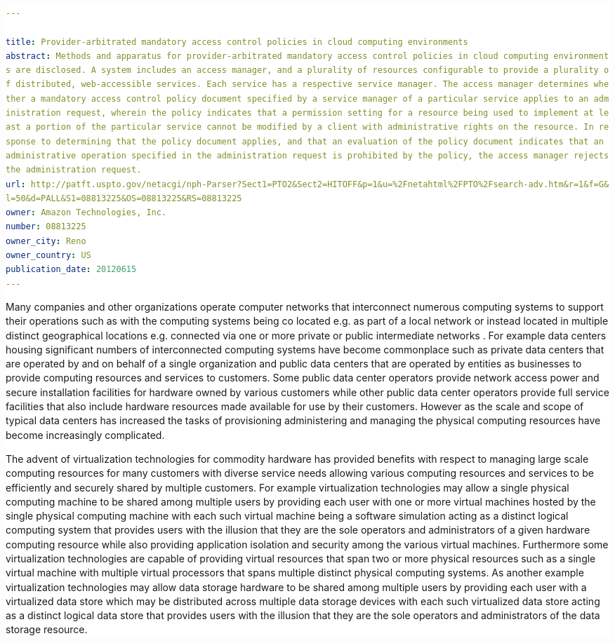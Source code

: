 ```yaml
---

title: Provider-arbitrated mandatory access control policies in cloud computing environments
abstract: Methods and apparatus for provider-arbitrated mandatory access control policies in cloud computing environments are disclosed. A system includes an access manager, and a plurality of resources configurable to provide a plurality of distributed, web-accessible services. Each service has a respective service manager. The access manager determines whether a mandatory access control policy document specified by a service manager of a particular service applies to an administration request, wherein the policy indicates that a permission setting for a resource being used to implement at least a portion of the particular service cannot be modified by a client with administrative rights on the resource. In response to determining that the policy document applies, and that an evaluation of the policy document indicates that an administrative operation specified in the administration request is prohibited by the policy, the access manager rejects the administration request.
url: http://patft.uspto.gov/netacgi/nph-Parser?Sect1=PTO2&Sect2=HITOFF&p=1&u=%2Fnetahtml%2FPTO%2Fsearch-adv.htm&r=1&f=G&l=50&d=PALL&S1=08813225&OS=08813225&RS=08813225
owner: Amazon Technologies, Inc.
number: 08813225
owner_city: Reno
owner_country: US
publication_date: 20120615
---
```

Many companies and other organizations operate computer networks that interconnect numerous computing systems to support their operations such as with the computing systems being co located e.g. as part of a local network or instead located in multiple distinct geographical locations e.g. connected via one or more private or public intermediate networks . For example data centers housing significant numbers of interconnected computing systems have become commonplace such as private data centers that are operated by and on behalf of a single organization and public data centers that are operated by entities as businesses to provide computing resources and services to customers. Some public data center operators provide network access power and secure installation facilities for hardware owned by various customers while other public data center operators provide full service facilities that also include hardware resources made available for use by their customers. However as the scale and scope of typical data centers has increased the tasks of provisioning administering and managing the physical computing resources have become increasingly complicated.

The advent of virtualization technologies for commodity hardware has provided benefits with respect to managing large scale computing resources for many customers with diverse service needs allowing various computing resources and services to be efficiently and securely shared by multiple customers. For example virtualization technologies may allow a single physical computing machine to be shared among multiple users by providing each user with one or more virtual machines hosted by the single physical computing machine with each such virtual machine being a software simulation acting as a distinct logical computing system that provides users with the illusion that they are the sole operators and administrators of a given hardware computing resource while also providing application isolation and security among the various virtual machines. Furthermore some virtualization technologies are capable of providing virtual resources that span two or more physical resources such as a single virtual machine with multiple virtual processors that spans multiple distinct physical computing systems. As another example virtualization technologies may allow data storage hardware to be shared among multiple users by providing each user with a virtualized data store which may be distributed across multiple data storage devices with each such virtualized data store acting as a distinct logical data store that provides users with the illusion that they are the sole operators and administrators of the data storage resource.
